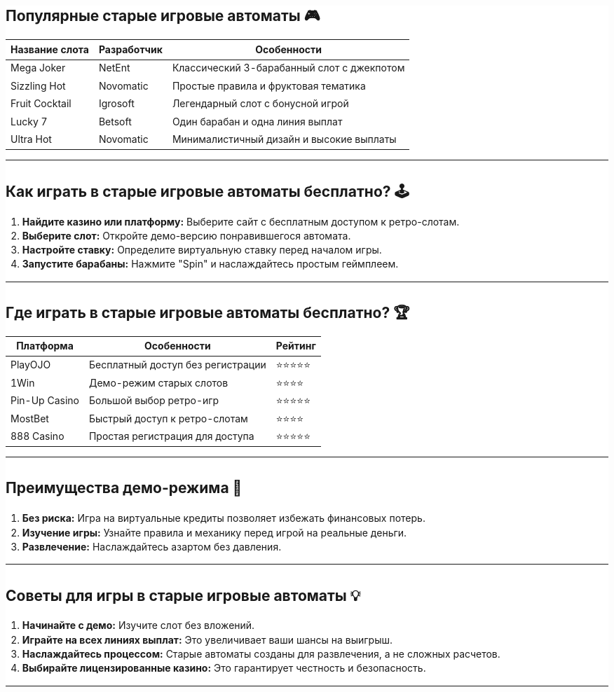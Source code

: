 ## Популярные старые игровые автоматы 🎮

| Название слота       | Разработчик           | Особенности             |
|----------------------|-----------------------|-------------------------|
| Mega Joker          | NetEnt                | Классический 3-барабанный слот с джекпотом |
| Sizzling Hot        | Novomatic             | Простые правила и фруктовая тематика |
| Fruit Cocktail      | Igrosoft              | Легендарный слот с бонусной игрой |
| Lucky 7            | Betsoft               | Один барабан и одна линия выплат |
| Ultra Hot           | Novomatic             | Минималистичный дизайн и высокие выплаты |

---

## Как играть в старые игровые автоматы бесплатно? 🕹️

1. **Найдите казино или платформу:** Выберите сайт с бесплатным доступом к ретро-слотам.
2. **Выберите слот:** Откройте демо-версию понравившегося автомата.
3. **Настройте ставку:** Определите виртуальную ставку перед началом игры.
4. **Запустите барабаны:** Нажмите "Spin" и наслаждайтесь простым геймплеем.

---

## Где играть в старые игровые автоматы бесплатно? 🏆

| Платформа            | Особенности                     | Рейтинг   |
|----------------------|----------------------------------|-----------|
| PlayOJO             | Бесплатный доступ без регистрации | ⭐⭐⭐⭐⭐    |
| 1Win                | Демо-режим старых слотов         | ⭐⭐⭐⭐     |
| Pin-Up Casino       | Большой выбор ретро-игр          | ⭐⭐⭐⭐⭐    |
| MostBet             | Быстрый доступ к ретро-слотам    | ⭐⭐⭐⭐     |
| 888 Casino          | Простая регистрация для доступа  | ⭐⭐⭐⭐⭐    |

---

## Преимущества демо-режима 🌟

1. **Без риска:** Игра на виртуальные кредиты позволяет избежать финансовых потерь.
2. **Изучение игры:** Узнайте правила и механику перед игрой на реальные деньги.
3. **Развлечение:** Наслаждайтесь азартом без давления.

---

## Советы для игры в старые игровые автоматы 💡

1. **Начинайте с демо:** Изучите слот без вложений.
2. **Играйте на всех линиях выплат:** Это увеличивает ваши шансы на выигрыш.
3. **Наслаждайтесь процессом:** Старые автоматы созданы для развлечения, а не сложных расчетов.
4. **Выбирайте лицензированные казино:** Это гарантирует честность и безопасность.

---